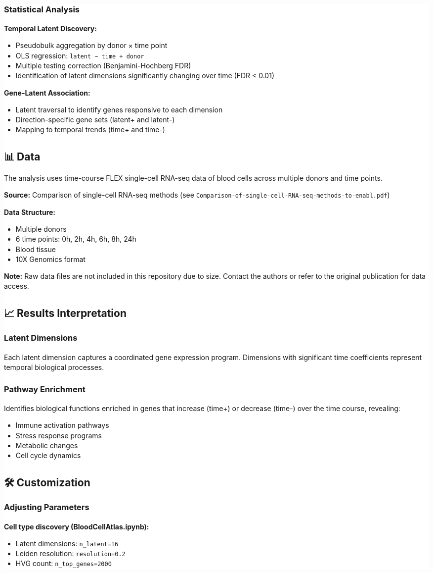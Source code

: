 ### Statistical Analysis

**Temporal Latent Discovery:**
- Pseudobulk aggregation by donor × time point
- OLS regression: `latent ~ time + donor`
- Multiple testing correction (Benjamini-Hochberg FDR)
- Identification of latent dimensions significantly changing over time (FDR < 0.01)

**Gene-Latent Association:**
- Latent traversal to identify genes responsive to each dimension
- Direction-specific gene sets (latent+ and latent-)
- Mapping to temporal trends (time+ and time-)

## 📊 Data

The analysis uses time-course FLEX single-cell RNA-seq data of blood cells across multiple donors and time points. 

**Source:** Comparison of single-cell RNA-seq methods (see `Comparison-of-single-cell-RNA-seq-methods-to-enabl.pdf`)

**Data Structure:**
- Multiple donors
- 6 time points: 0h, 2h, 4h, 6h, 8h, 24h
- Blood tissue
- 10X Genomics format

**Note:** Raw data files are not included in this repository due to size. Contact the authors or refer to the original publication for data access.

## 📈 Results Interpretation

### Latent Dimensions
Each latent dimension captures a coordinated gene expression program. Dimensions with significant time coefficients represent temporal biological processes.

### Pathway Enrichment
Identifies biological functions enriched in genes that increase (time+) or decrease (time-) over the time course, revealing:
- Immune activation pathways
- Stress response programs
- Metabolic changes
- Cell cycle dynamics

## 🛠️ Customization

### Adjusting Parameters

**Cell type discovery (BloodCellAtlas.ipynb):**
- Latent dimensions: `n_latent=16`
- Leiden resolution: `resolution=0.2`
- HVG count: `n_top_genes=2000`
